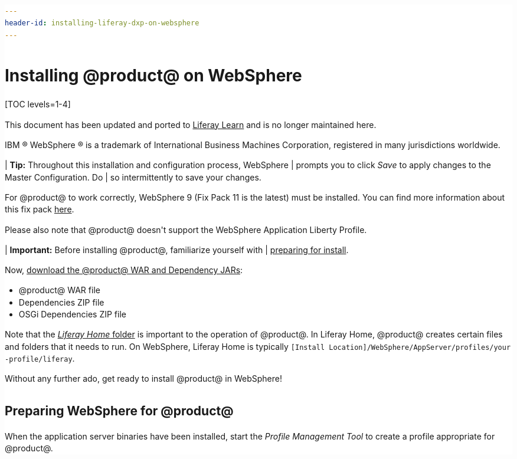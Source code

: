 ```yaml
---
header-id: installing-liferay-dxp-on-websphere
---
```


# Installing @product@ on WebSphere

[TOC levels=1-4]

<aside class="alert alert-info">
  <span class="wysiwyg-color-blue120"> This document has been updated and ported to <a href="https://learn.liferay.com/dxp-7.x/installation-and-upgrades/installing-liferay/installing-liferay-on-an-application-server/installing-on-websphere.html">Liferay Learn</a> and is no longer maintained here.</span>
</aside>

IBM &reg; WebSphere &reg; is a trademark of International Business Machines
Corporation, registered in many jurisdictions worldwide.

| **Tip:** Throughout this installation and configuration process, WebSphere
| prompts you to click *Save* to apply changes to the Master Configuration. Do | so intermittently to save your changes.

For @product@ to work correctly, WebSphere 9 (Fix Pack 11 is the latest) must be
installed. You can find more information about this fix pack
[here](http://www-01.ibm.com/support/docview.wss?uid=swg24043005).

Please also note that @product@ doesn't support the WebSphere Application
Liberty Profile.

| **Important:** Before installing @product@, familiarize yourself with
| [preparing for install](/docs/7-2/deploy/-/knowledge_base/d/preparing-for-install).

Now, [download the @product@ WAR and Dependency
JARs](/docs/7-2/deploy/-/knowledge_base/d/obtaining-product#downloading-the-liferay-war-and-dependency-jars):

-   @product@ WAR file
-   Dependencies ZIP file
-   OSGi Dependencies ZIP file

Note that the [*Liferay Home*
folder](docs/7-2/deploy/-/knowledge_base/d/liferay-home) is important to the
operation of @product@. In Liferay Home, @product@ creates certain files and
folders that it needs to run. On WebSphere, Liferay Home is typically `[Install
Location]/WebSphere/AppServer/profiles/your-profile/liferay`.

Without any further ado, get ready to install @product@ in WebSphere!

## Preparing WebSphere for @product@

When the application server binaries have been installed, start the *Profile
Management Tool* to create a profile appropriate for @product@.

